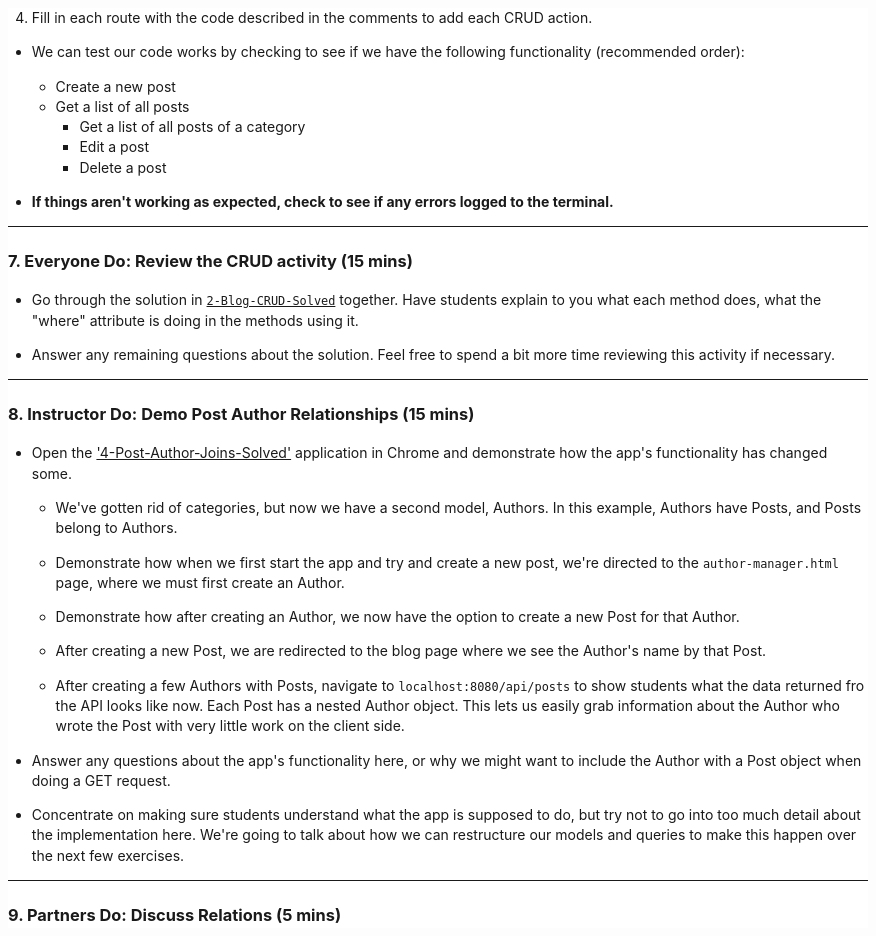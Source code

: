   4) Fill in each route with the code described in the comments to add each CRUD action.

* We can test our code works by checking to see if we have the following functionality (recommended order):

  * Create a new post
  * Get a list of all posts
    * Get a list of all posts of a category
    * Edit a post
    * Delete a post

* **If things aren't working as expected, check to see if any errors logged to the terminal.**

- - -

### 7. Everyone Do: Review the CRUD activity (15 mins)

* Go through the solution in [`2-Blog-CRUD-Solved`](Activities/2-Blog-CRUD/2-Blog-CRUD-Solved) together. Have students explain to you what each method does, what the "where" attribute is doing in the methods using it.

* Answer any remaining questions about the solution. Feel free to spend a bit more time reviewing this activity if necessary. 

- - -

### 8. Instructor Do: Demo Post Author Relationships (15 mins)

* Open the ['4-Post-Author-Joins-Solved'](Activities/4-Post-Author-Joins/4-Post-Author-Joins-Solved) application in Chrome and demonstrate how the app's functionality has changed some.

  * We've gotten rid of categories, but now we have a second model, Authors. In this example, Authors have Posts, and Posts belong to Authors. 

  * Demonstrate how when we first start the app and try and create a new post, we're directed to the `author-manager.html` page, where we must first create an Author.

  * Demonstrate how after creating an Author, we now have the option to create a new Post for that Author.

  * After creating a new Post, we are redirected to the blog page where we see the Author's name by that Post.

  * After creating a few Authors with Posts, navigate to `localhost:8080/api/posts` to show students what the data returned fro the API looks like now. Each Post has a nested Author object. This lets us easily grab information about the Author who wrote the Post with very little work on the client side.

* Answer any questions about the app's functionality here, or why we might want to include the Author with a Post object when doing a GET request.
* Concentrate on making sure students understand what the app is supposed to do, but try not to go into too much detail about the implementation here. We're going to talk about how we can restructure our models and queries to make this happen over the next few exercises.

- - -

### 9. Partners Do: Discuss Relations (5 mins)
